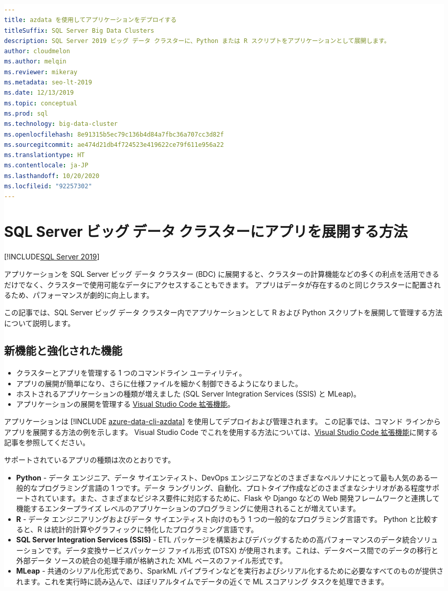 ```yaml
---
title: azdata を使用してアプリケーションをデプロイする
titleSuffix: SQL Server Big Data Clusters
description: SQL Server 2019 ビッグ データ クラスターに、Python または R スクリプトをアプリケーションとして展開します。
author: cloudmelon
ms.author: melqin
ms.reviewer: mikeray
ms.metadata: seo-lt-2019
ms.date: 12/13/2019
ms.topic: conceptual
ms.prod: sql
ms.technology: big-data-cluster
ms.openlocfilehash: 8e91315b5ec79c136b4d84a7fbc36a707cc3d82f
ms.sourcegitcommit: ae474d21db4f724523e419622ce79f611e956a22
ms.translationtype: HT
ms.contentlocale: ja-JP
ms.lasthandoff: 10/20/2020
ms.locfileid: "92257302"
---
```

# <a name="how-to-deploy-an-app-on-sql-server-big-data-clusters"></a>SQL Server ビッグ データ クラスターにアプリを展開する方法

[!INCLUDE[SQL Server 2019](../includes/applies-to-version/sqlserver2019.md)]

アプリケーションを SQL Server ビッグ データ クラスター (BDC) に展開すると、クラスターの計算機能などの多くの利点を活用できるだけでなく、クラスターで使用可能なデータにアクセスすることもできます。 アプリはデータが存在するのと同じクラスターに配置されるため、パフォーマンスが劇的に向上します。

この記事では、SQL Server ビッグ データ クラスター内でアプリケーションとして R および Python スクリプトを展開して管理する方法について説明します。

## <a name="whats-new-and-improved"></a>新機能と強化された機能

- クラスターとアプリを管理する 1 つのコマンドライン ユーティリティ。
- アプリの展開が簡単になり、さらに仕様ファイルを細かく制御できるようになりました。
- ホストされるアプリケーションの種類が増えました (SQL Server Integration Services (SSIS) と MLeap)。
- アプリケーションの展開を管理する [Visual Studio Code 拡張機能](app-deployment-extension.md)。

アプリケーションは [!INCLUDE [azure-data-cli-azdata](../includes/azure-data-cli-azdata.md)] を使用してデプロイおよび管理されます。 この記事では、コマンド ラインからアプリを展開する方法の例を示します。 Visual Studio Code でこれを使用する方法については、[Visual Studio Code 拡張機能](app-deployment-extension.md)に関する記事を参照してください。

サポートされているアプリの種類は次のとおりです。

- **Python** - データ エンジニア、データ サイエンティスト、DevOps エンジニアなどのさまざまなペルソナにとって最も人気のある一般的なプログラミング言語の 1 つです。データ ラングリング、自動化、プロトタイプ作成などのさまざまなシナリオがある程度サポートされています。また、さまざまなビジネス要件に対応するために、Flask や Django などの Web 開発フレームワークと連携して機能するエンタープライズ レベルのアプリケーションのプログラミングに使用されることが増えています。  
- **R** - データ エンジニアリングおよびデータ サイエンティスト向けのもう 1 つの一般的なプログラミング言語です。 Python と比較すると、R は統計的計算やグラフィックに特化したプログラミング言語です。  
- **SQL Server Integration Services (SSIS)** - ETL パッケージを構築およびデバッグするための高パフォーマンスのデータ統合ソリューションです。データ変換サービスパッケージ ファイル形式 (DTSX) が使用されます。これは、データベース間でのデータの移行と外部データ ソースの統合の処理手順が格納された XML ベースのファイル形式です。   
- **MLeap** - 共通のシリアル化形式であり、SparkML パイプラインなどを実行およびシリアル化するために必要なすべてのものが提供されます。これを実行時に読み込んで、ほぼリアルタイムでデータの近くで ML スコアリング タスクを処理できます。  
